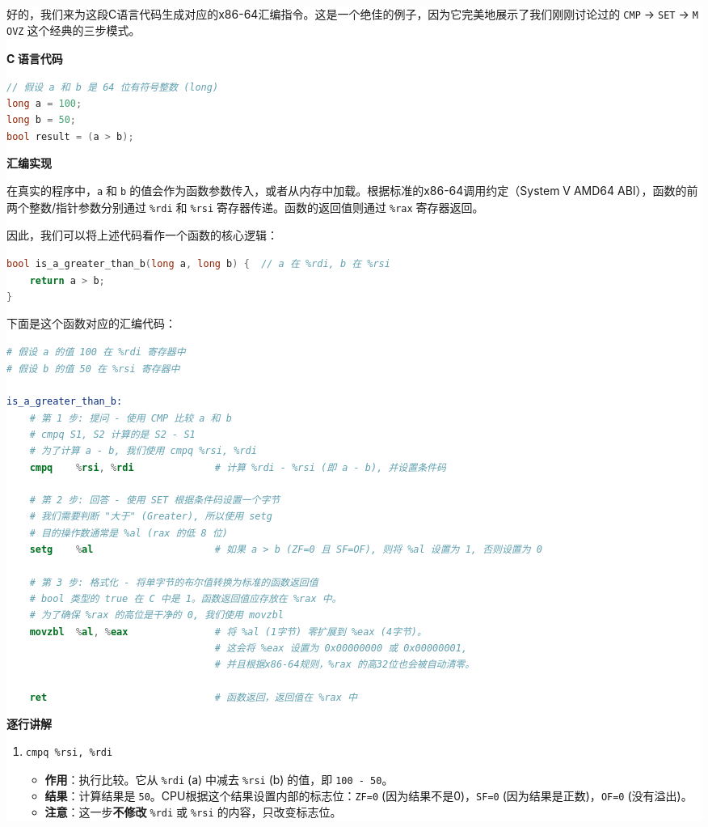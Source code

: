 好的，我们来为这段C语言代码生成对应的x86-64汇编指令。这是一个绝佳的例子，因为它完美地展示了我们刚刚讨论过的 `CMP` -\> `SET` -\> `MOVZ` 这个经典的三步模式。

 **C 语言代码**

```c
// 假设 a 和 b 是 64 位有符号整数 (long)
long a = 100;
long b = 50;
bool result = (a > b); 
```

**汇编实现**

在真实的程序中，`a` 和 `b` 的值会作为函数参数传入，或者从内存中加载。根据标准的x86-64调用约定（System V AMD64 ABI），函数的前两个整数/指针参数分别通过 `%rdi` 和 `%rsi` 寄存器传递。函数的返回值则通过 `%rax` 寄存器返回。

因此，我们可以将上述代码看作一个函数的核心逻辑：

```c
bool is_a_greater_than_b(long a, long b) {  // a 在 %rdi, b 在 %rsi
    return a > b;
}
```

下面是这个函数对应的汇编代码：

```s
# 假设 a 的值 100 在 %rdi 寄存器中
# 假设 b 的值 50 在 %rsi 寄存器中

is_a_greater_than_b:
    # 第 1 步: 提问 - 使用 CMP 比较 a 和 b
    # cmpq S1, S2 计算的是 S2 - S1
    # 为了计算 a - b, 我们使用 cmpq %rsi, %rdi
    cmpq    %rsi, %rdi              # 计算 %rdi - %rsi (即 a - b), 并设置条件码

    # 第 2 步: 回答 - 使用 SET 根据条件码设置一个字节
    # 我们需要判断 "大于" (Greater), 所以使用 setg
    # 目的操作数通常是 %al (rax 的低 8 位)
    setg    %al                     # 如果 a > b (ZF=0 且 SF=OF), 则将 %al 设置为 1, 否则设置为 0

    # 第 3 步: 格式化 - 将单字节的布尔值转换为标准的函数返回值
    # bool 类型的 true 在 C 中是 1。函数返回值应存放在 %rax 中。
    # 为了确保 %rax 的高位是干净的 0, 我们使用 movzbl
    movzbl  %al, %eax               # 将 %al (1字节) 零扩展到 %eax (4字节)。
                                    # 这会将 %eax 设置为 0x00000000 或 0x00000001,
                                    # 并且根据x86-64规则，%rax 的高32位也会被自动清零。

    ret                             # 函数返回，返回值在 %rax 中
```

**逐行讲解**

1.  `cmpq %rsi, %rdi`

      * **作用**：执行比较。它从 `%rdi` (a) 中减去 `%rsi` (b) 的值，即 `100 - 50`。
      * **结果**：计算结果是 `50`。CPU根据这个结果设置内部的标志位：`ZF=0` (因为结果不是0)，`SF=0` (因为结果是正数)，`OF=0` (没有溢出)。
      * **注意**：这一步**不修改** `%rdi` 或 `%rsi` 的内容，只改变标志位。
